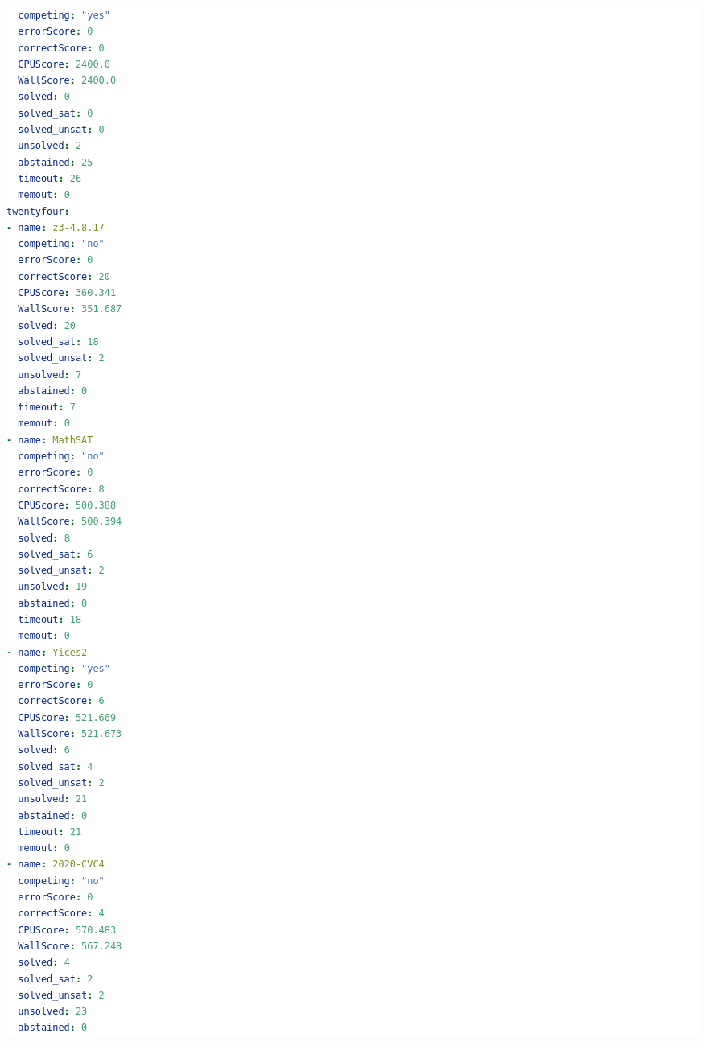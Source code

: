 ```yaml
  competing: "yes"
  errorScore: 0
  correctScore: 0
  CPUScore: 2400.0
  WallScore: 2400.0
  solved: 0
  solved_sat: 0
  solved_unsat: 0
  unsolved: 2
  abstained: 25
  timeout: 26
  memout: 0
twentyfour:
- name: z3-4.8.17
  competing: "no"
  errorScore: 0
  correctScore: 20
  CPUScore: 360.341
  WallScore: 351.687
  solved: 20
  solved_sat: 18
  solved_unsat: 2
  unsolved: 7
  abstained: 0
  timeout: 7
  memout: 0
- name: MathSAT
  competing: "no"
  errorScore: 0
  correctScore: 8
  CPUScore: 500.388
  WallScore: 500.394
  solved: 8
  solved_sat: 6
  solved_unsat: 2
  unsolved: 19
  abstained: 0
  timeout: 18
  memout: 0
- name: Yices2
  competing: "yes"
  errorScore: 0
  correctScore: 6
  CPUScore: 521.669
  WallScore: 521.673
  solved: 6
  solved_sat: 4
  solved_unsat: 2
  unsolved: 21
  abstained: 0
  timeout: 21
  memout: 0
- name: 2020-CVC4
  competing: "no"
  errorScore: 0
  correctScore: 4
  CPUScore: 570.483
  WallScore: 567.248
  solved: 4
  solved_sat: 2
  solved_unsat: 2
  unsolved: 23
  abstained: 0
```
